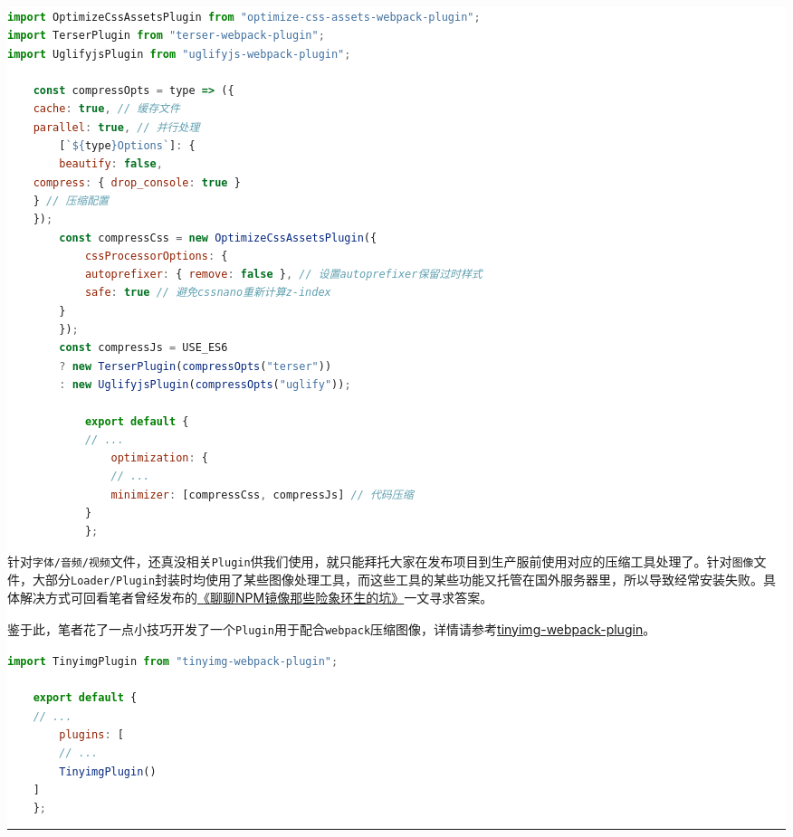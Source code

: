 ```js
import OptimizeCssAssetsPlugin from "optimize-css-assets-webpack-plugin";
import TerserPlugin from "terser-webpack-plugin";
import UglifyjsPlugin from "uglifyjs-webpack-plugin";

    const compressOpts = type => ({
    cache: true, // 缓存文件
    parallel: true, // 并行处理
        [`${type}Options`]: {
        beautify: false,
    compress: { drop_console: true }
    } // 压缩配置
    });
        const compressCss = new OptimizeCssAssetsPlugin({
            cssProcessorOptions: {
            autoprefixer: { remove: false }, // 设置autoprefixer保留过时样式
            safe: true // 避免cssnano重新计算z-index
        }
        });
        const compressJs = USE_ES6
        ? new TerserPlugin(compressOpts("terser"))
        : new UglifyjsPlugin(compressOpts("uglify"));
        
            export default {
            // ...
                optimization: {
                // ...
                minimizer: [compressCss, compressJs] // 代码压缩
            }
            };
```

针对`字体/音频/视频`文件，还真没相关`Plugin`供我们使用，就只能拜托大家在发布项目到生产服前使用对应的压缩工具处理了。针对`图像`文件，大部分`Loader/Plugin`封装时均使用了某些图像处理工具，而这些工具的某些功能又托管在国外服务器里，所以导致经常安装失败。具体解决方式可回看笔者曾经发布的[《聊聊NPM镜像那些险象环生的坑》](https://juejin.cn/post/6844904192247595022 "https://juejin.cn/post/6844904192247595022")一文寻求答案。

鉴于此，笔者花了一点小技巧开发了一个`Plugin`用于配合`webpack`压缩图像，详情请参考[tinyimg-webpack-plugin](https://link.juejin.cn?target=https%3A%2F%2Fgithub.com%2FJowayYoung%2Ftinyimg-webpack-plugin "https://github.com/JowayYoung/tinyimg-webpack-plugin")。

```js
import TinyimgPlugin from "tinyimg-webpack-plugin";

    export default {
    // ...
        plugins: [
        // ...
        TinyimgPlugin()
    ]
    };
```

* * *
